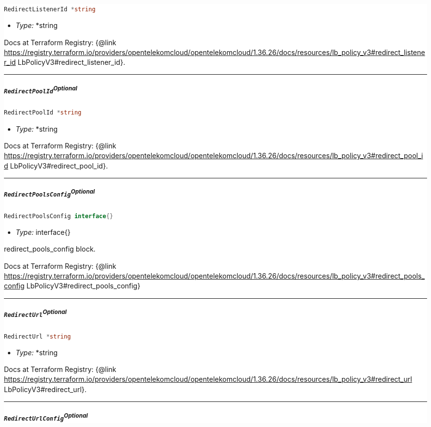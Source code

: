 ```go
RedirectListenerId *string
```

- *Type:* *string

Docs at Terraform Registry: {@link https://registry.terraform.io/providers/opentelekomcloud/opentelekomcloud/1.36.26/docs/resources/lb_policy_v3#redirect_listener_id LbPolicyV3#redirect_listener_id}.

---

##### `RedirectPoolId`<sup>Optional</sup> <a name="RedirectPoolId" id="@cdktf/provider-opentelekomcloud.lbPolicyV3.LbPolicyV3Config.property.redirectPoolId"></a>

```go
RedirectPoolId *string
```

- *Type:* *string

Docs at Terraform Registry: {@link https://registry.terraform.io/providers/opentelekomcloud/opentelekomcloud/1.36.26/docs/resources/lb_policy_v3#redirect_pool_id LbPolicyV3#redirect_pool_id}.

---

##### `RedirectPoolsConfig`<sup>Optional</sup> <a name="RedirectPoolsConfig" id="@cdktf/provider-opentelekomcloud.lbPolicyV3.LbPolicyV3Config.property.redirectPoolsConfig"></a>

```go
RedirectPoolsConfig interface{}
```

- *Type:* interface{}

redirect_pools_config block.

Docs at Terraform Registry: {@link https://registry.terraform.io/providers/opentelekomcloud/opentelekomcloud/1.36.26/docs/resources/lb_policy_v3#redirect_pools_config LbPolicyV3#redirect_pools_config}

---

##### `RedirectUrl`<sup>Optional</sup> <a name="RedirectUrl" id="@cdktf/provider-opentelekomcloud.lbPolicyV3.LbPolicyV3Config.property.redirectUrl"></a>

```go
RedirectUrl *string
```

- *Type:* *string

Docs at Terraform Registry: {@link https://registry.terraform.io/providers/opentelekomcloud/opentelekomcloud/1.36.26/docs/resources/lb_policy_v3#redirect_url LbPolicyV3#redirect_url}.

---

##### `RedirectUrlConfig`<sup>Optional</sup> <a name="RedirectUrlConfig" id="@cdktf/provider-opentelekomcloud.lbPolicyV3.LbPolicyV3Config.property.redirectUrlConfig"></a>
